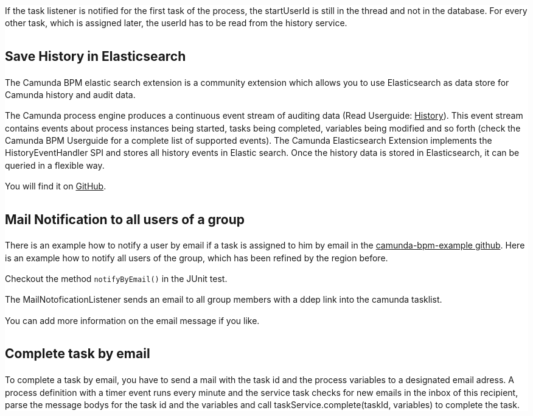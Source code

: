 If the task listener is notified for the first task of the process, the startUserId is still in the thread and not in the database. For every other task, which is assigned later, the userId has to be read from the history service. 

Save History in Elasticsearch
---------------------------------

The Camunda BPM elastic search extension is a community extension which allows you to use Elasticsearch as data store for Camunda history and audit data.

The Camunda process engine produces a continuous event stream of auditing data (Read Userguide: [History](http://docs.camunda.org/latest/guides/user-guide/#process-engine-history-and-audit-event-log)). This event stream contains events about process instances being started, tasks being completed, variables being modified and so forth (check the Camunda BPM Userguide for a complete list of supported events). The Camunda Elasticsearch Extension implements the HistoryEventHandler SPI and stores all history events in Elastic search. Once the history data is stored in Elasticsearch, it can be queried in a flexible way.

You will find it on [GitHub](https://github.com/camunda/camunda-bpm-elasticsearch).

Mail Notification to all users of a group
-----------------------------------------

There is an example how to notify a user by email if a task is assigned to him by email in the [camunda-bpm-example github](https://github.com/camunda/camunda-bpm-examples/tree/master/usertask/task-assignment-email). Here is an example how to notify all users of the group, which has been refined by the region before.

Checkout the method `notifyByEmail()` in the JUnit test.  

The MailNotoficationListener sends an email to all group members with a ddep link into the camunda tasklist.

You can add more information on the email message if you like.

Complete task by email
----------------------

To complete a task by email, you have to send a mail with the task id and the process variables to a designated email adress. A process definition with a timer event runs every minute and the service task checks for new emails in the inbox of this recipient, parse the message bodys for the task id and the variables and call taskService.complete(taskId, variables) to complete the task.
